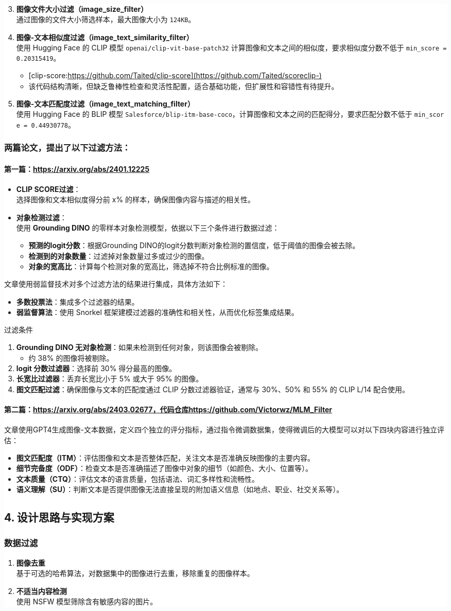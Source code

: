 3. **图像文件大小过滤（image_size_filter）**  
   通过图像的文件大小筛选样本，最大图像大小为 `124KB`。

4. **图像-文本相似度过滤（image_text_similarity_filter）**  
   使用 Hugging Face 的 CLIP 模型 `openai/clip-vit-base-patch32` 计算图像和文本之间的相似度，要求相似度分数不低于 `min_score = 0.20315419`。  
   - [clip-score:https://github.com/Taited/clip-score](https://github.com/Taited/scoreclip-)  
   - 该代码结构清晰，但缺乏鲁棒性检查和灵活性配置，适合基础功能，但扩展性和容错性有待提升。

5. **图像-文本匹配度过滤（image_text_matching_filter）**  
   使用 Hugging Face 的 BLIP 模型 `Salesforce/blip-itm-base-coco`，计算图像和文本之间的匹配得分，要求匹配分数不低于 `min_score = 0.44930778`。

### 两篇论文，提出了以下过滤方法：

#### 第一篇：https://arxiv.org/abs/2401.12225
- **CLIP SCORE过滤**：  
  选择图像和文本相似度得分前 x% 的样本，确保图像内容与描述的相关性。
  
- **对象检测过滤**：  
  使用 **Grounding DINO** 的零样本对象检测模型，依据以下三个条件进行数据过滤：  
  - **预测的logit分数**：根据Grounding DINO的logit分数判断对象检测的置信度，低于阈值的图像会被去除。  
  - **检测到的对象数量**：过滤掉对象数量过多或过少的图像。  
  - **对象的宽高比**：计算每个检测对象的宽高比，筛选掉不符合比例标准的图像。

文章使用弱监督技术对多个过滤方法的结果进行集成，具体方法如下：  
- **多数投票法**：集成多个过滤器的结果。  
- **弱监督算法**：使用 Snorkel 框架建模过滤器的准确性和相关性，从而优化标签集成结果。

过滤条件

1. **Grounding DINO 无对象检测**：如果未检测到任何对象，则该图像会被剔除。  
   - 约 38% 的图像将被剔除。  
2. **logit 分数过滤器**：选择前 30% 得分最高的图像。  
3. **长宽比过滤器**：丢弃长宽比小于 5% 或大于 95% 的图像。  
4. **图文匹配过滤**：确保图像与文本的匹配度通过 CLIP 分数过滤器验证，通常与 30%、50% 和 55% 的 CLIP L/14 配合使用。


#### 第二篇：https://arxiv.org/abs/2403.02677，代码仓库https://github.com/Victorwz/MLM_Filter
文章使用GPT4生成图像-文本数据，定义四个独立的评分指标，通过指令微调数据集，使得微调后的大模型可以对以下四块内容进行独立评估：
- **图文匹配度（ITM）**：评估图像和文本是否整体匹配，关注文本是否准确反映图像的主要内容。
- **细节完备度（ODF）**：检查文本是否准确描述了图像中对象的细节（如颜色、大小、位置等）。
- **文本质量（CTQ）**：评估文本的语言质量，包括语法、词汇多样性和流畅性。
- **语义理解（SU）**：判断文本是否提供图像无法直接呈现的附加语义信息（如地点、职业、社交关系等）。


## 4. 设计思路与实现方案

### 数据过滤

1. **图像去重**  
   基于可选的哈希算法，对数据集中的图像进行去重，移除重复的图像样本。

2. **不适当内容检测**  
   使用 NSFW 模型筛除含有敏感内容的图片。
